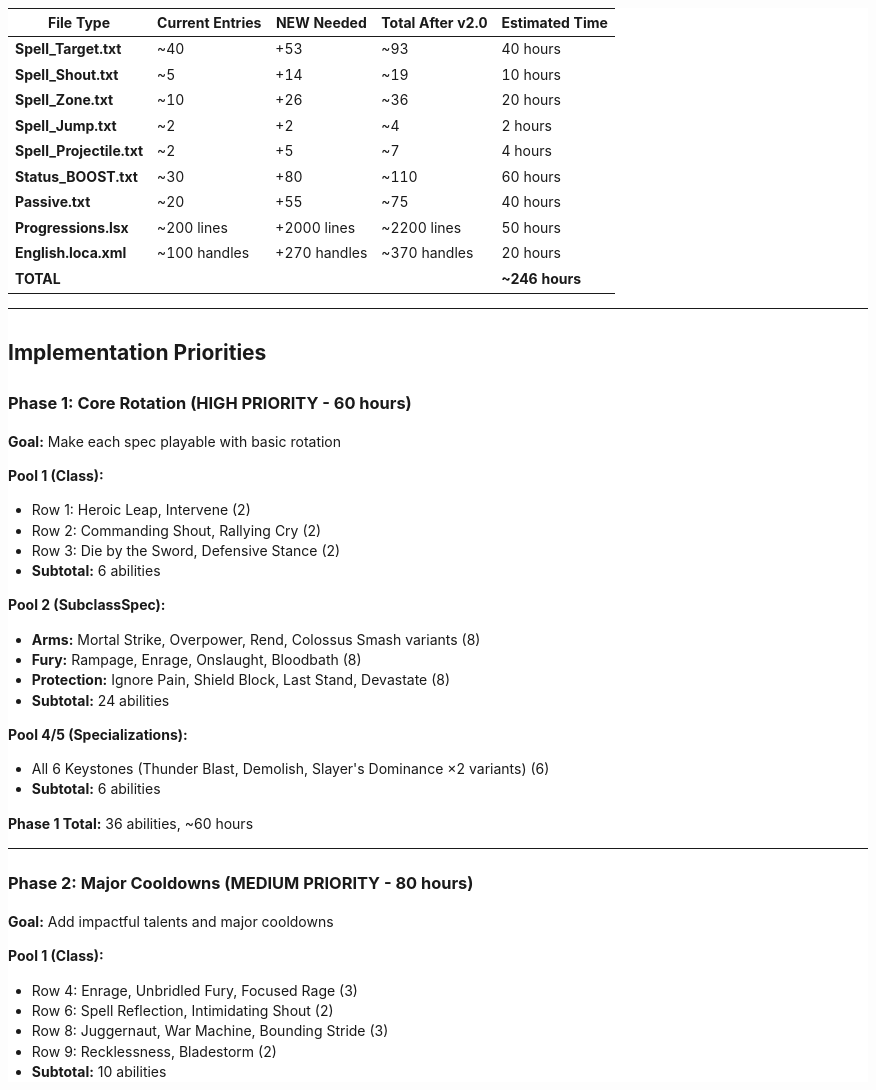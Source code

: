 | File Type | Current Entries | NEW Needed | Total After v2.0 | Estimated Time |
|-----------|----------------|------------|------------------|----------------|
| **Spell_Target.txt** | ~40 | +53 | ~93 | 40 hours |
| **Spell_Shout.txt** | ~5 | +14 | ~19 | 10 hours |
| **Spell_Zone.txt** | ~10 | +26 | ~36 | 20 hours |
| **Spell_Jump.txt** | ~2 | +2 | ~4 | 2 hours |
| **Spell_Projectile.txt** | ~2 | +5 | ~7 | 4 hours |
| **Status_BOOST.txt** | ~30 | +80 | ~110 | 60 hours |
| **Passive.txt** | ~20 | +55 | ~75 | 40 hours |
| **Progressions.lsx** | ~200 lines | +2000 lines | ~2200 lines | 50 hours |
| **English.loca.xml** | ~100 handles | +270 handles | ~370 handles | 20 hours |
| **TOTAL** | | | | **~246 hours** |

---

## Implementation Priorities

### Phase 1: Core Rotation (HIGH PRIORITY - 60 hours)

**Goal:** Make each spec playable with basic rotation

**Pool 1 (Class):**
- Row 1: Heroic Leap, Intervene (2)
- Row 2: Commanding Shout, Rallying Cry (2)
- Row 3: Die by the Sword, Defensive Stance (2)
- **Subtotal:** 6 abilities

**Pool 2 (SubclassSpec):**
- **Arms:** Mortal Strike, Overpower, Rend, Colossus Smash variants (8)
- **Fury:** Rampage, Enrage, Onslaught, Bloodbath (8)
- **Protection:** Ignore Pain, Shield Block, Last Stand, Devastate (8)
- **Subtotal:** 24 abilities

**Pool 4/5 (Specializations):**
- All 6 Keystones (Thunder Blast, Demolish, Slayer's Dominance ×2 variants) (6)
- **Subtotal:** 6 abilities

**Phase 1 Total:** 36 abilities, ~60 hours

---

### Phase 2: Major Cooldowns (MEDIUM PRIORITY - 80 hours)

**Goal:** Add impactful talents and major cooldowns

**Pool 1 (Class):**
- Row 4: Enrage, Unbridled Fury, Focused Rage (3)
- Row 6: Spell Reflection, Intimidating Shout (2)
- Row 8: Juggernaut, War Machine, Bounding Stride (3)
- Row 9: Recklessness, Bladestorm (2)
- **Subtotal:** 10 abilities
